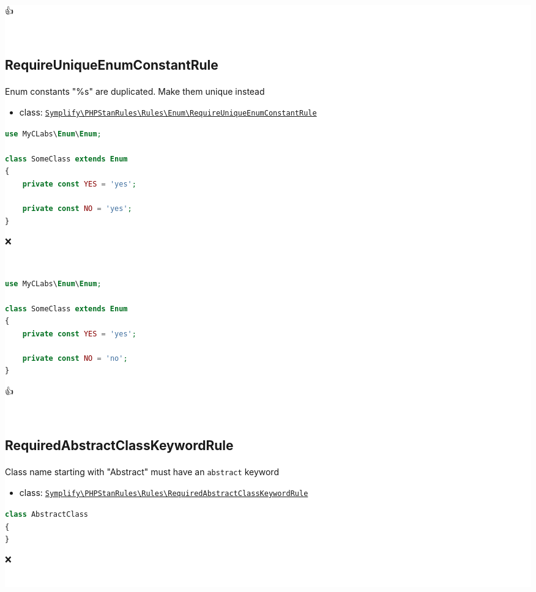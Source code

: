 :+1:

<br>

## RequireUniqueEnumConstantRule

Enum constants "%s" are duplicated. Make them unique instead

- class: [`Symplify\PHPStanRules\Rules\Enum\RequireUniqueEnumConstantRule`](../src/Rules/Enum/RequireUniqueEnumConstantRule.php)

```php
use MyCLabs\Enum\Enum;

class SomeClass extends Enum
{
    private const YES = 'yes';

    private const NO = 'yes';
}
```

:x:

<br>

```php
use MyCLabs\Enum\Enum;

class SomeClass extends Enum
{
    private const YES = 'yes';

    private const NO = 'no';
}
```

:+1:

<br>

## RequiredAbstractClassKeywordRule

Class name starting with "Abstract" must have an `abstract` keyword

- class: [`Symplify\PHPStanRules\Rules\RequiredAbstractClassKeywordRule`](../src/Rules/RequiredAbstractClassKeywordRule.php)

```php
class AbstractClass
{
}
```

:x:

<br>
